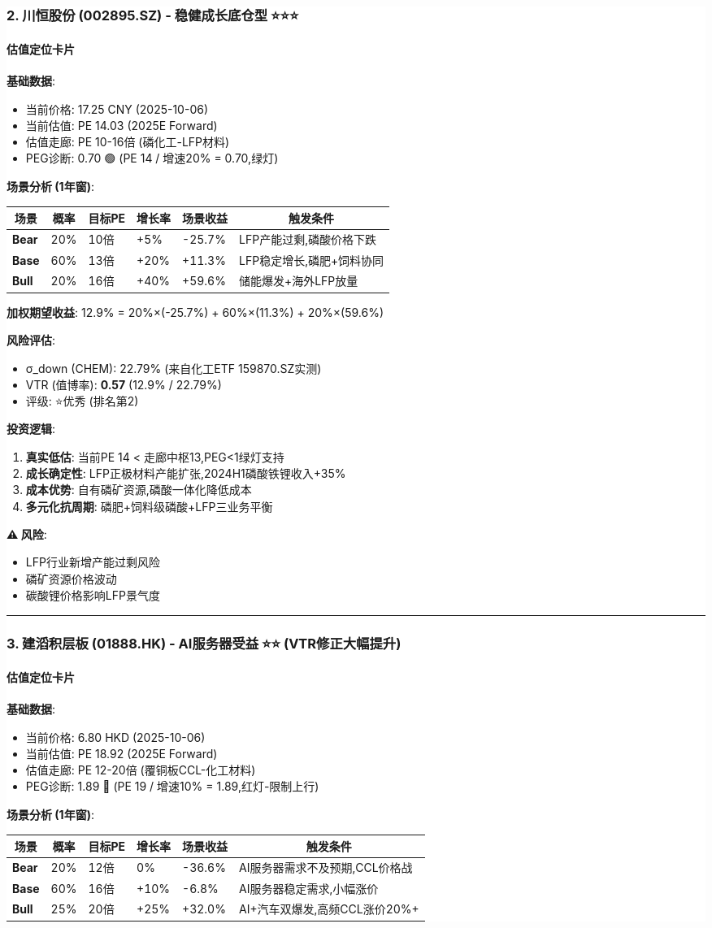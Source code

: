 
### 2. 川恒股份 (002895.SZ) - 稳健成长底仓型 ⭐⭐⭐

#### 估值定位卡片

**基础数据**:
- 当前价格: 17.25 CNY (2025-10-06)
- 当前估值: PE 14.03 (2025E Forward)
- 估值走廊: PE 10-16倍 (磷化工-LFP材料)
- PEG诊断: 0.70 🟢 (PE 14 / 增速20% = 0.70,绿灯)

**场景分析 (1年窗)**:

| 场景 | 概率 | 目标PE | 增长率 | 场景收益 | 触发条件 |
|------|------|--------|--------|---------|---------|
| **Bear** | 20% | 10倍 | +5% | -25.7% | LFP产能过剩,磷酸价格下跌 |
| **Base** | 60% | 13倍 | +20% | +11.3% | LFP稳定增长,磷肥+饲料协同 |
| **Bull** | 20% | 16倍 | +40% | +59.6% | 储能爆发+海外LFP放量 |

**加权期望收益**: 12.9% = 20%×(-25.7%) + 60%×(11.3%) + 20%×(59.6%)

**风险评估**:
- σ_down (CHEM): 22.79% (来自化工ETF 159870.SZ实测)
- VTR (值博率): **0.57** (12.9% / 22.79%)
- 评级: ⭐优秀 (排名第2)

**投资逻辑**:
1. **真实低估**: 当前PE 14 < 走廊中枢13,PEG<1绿灯支持
2. **成长确定性**: LFP正极材料产能扩张,2024H1磷酸铁锂收入+35%
3. **成本优势**: 自有磷矿资源,磷酸一体化降低成本
4. **多元化抗周期**: 磷肥+饲料级磷酸+LFP三业务平衡

**⚠️ 风险**:
- LFP行业新增产能过剩风险
- 磷矿资源价格波动
- 碳酸锂价格影响LFP景气度

---

### 3. 建滔积层板 (01888.HK) - AI服务器受益 ⭐⭐ (VTR修正大幅提升)

#### 估值定位卡片

**基础数据**:
- 当前价格: 6.80 HKD (2025-10-06)
- 当前估值: PE 18.92 (2025E Forward)
- 估值走廊: PE 12-20倍 (覆铜板CCL-化工材料)
- PEG诊断: 1.89 🔴 (PE 19 / 增速10% = 1.89,红灯-限制上行)

**场景分析 (1年窗)**:

| 场景 | 概率 | 目标PE | 增长率 | 场景收益 | 触发条件 |
|------|------|--------|--------|---------|---------|
| **Bear** | 20% | 12倍 | 0% | -36.6% | AI服务器需求不及预期,CCL价格战 |
| **Base** | 60% | 16倍 | +10% | -6.8% | AI服务器稳定需求,小幅涨价 |
| **Bull** | 25% | 20倍 | +25% | +32.0% | AI+汽车双爆发,高频CCL涨价20%+ |
